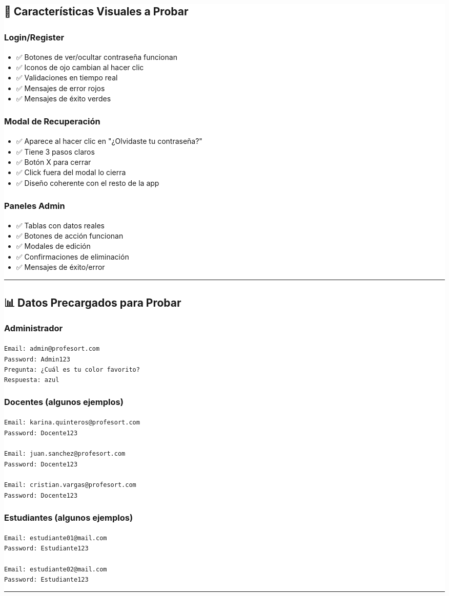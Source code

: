 
## 🎨 Características Visuales a Probar

### Login/Register
- ✅ Botones de ver/ocultar contraseña funcionan
- ✅ Iconos de ojo cambian al hacer clic
- ✅ Validaciones en tiempo real
- ✅ Mensajes de error rojos
- ✅ Mensajes de éxito verdes

### Modal de Recuperación
- ✅ Aparece al hacer clic en "¿Olvidaste tu contraseña?"
- ✅ Tiene 3 pasos claros
- ✅ Botón X para cerrar
- ✅ Click fuera del modal lo cierra
- ✅ Diseño coherente con el resto de la app

### Paneles Admin
- ✅ Tablas con datos reales
- ✅ Botones de acción funcionan
- ✅ Modales de edición
- ✅ Confirmaciones de eliminación
- ✅ Mensajes de éxito/error

---

## 📊 Datos Precargados para Probar

### Administrador
```
Email: admin@profesort.com
Password: Admin123
Pregunta: ¿Cuál es tu color favorito?
Respuesta: azul
```

### Docentes (algunos ejemplos)
```
Email: karina.quinteros@profesort.com
Password: Docente123

Email: juan.sanchez@profesort.com
Password: Docente123

Email: cristian.vargas@profesort.com
Password: Docente123
```

### Estudiantes (algunos ejemplos)
```
Email: estudiante01@mail.com
Password: Estudiante123

Email: estudiante02@mail.com
Password: Estudiante123
```

---